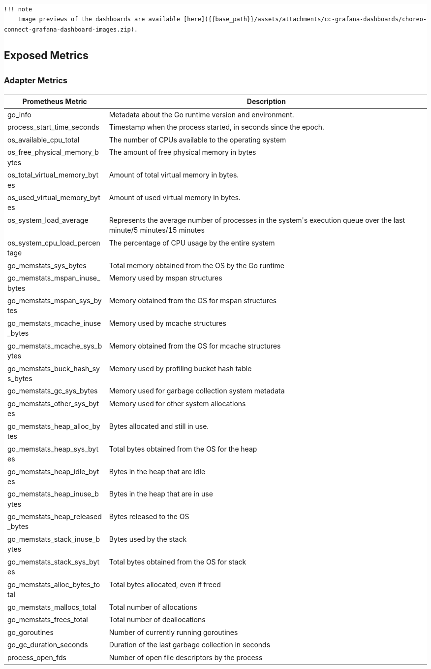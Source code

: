    !!! note
        Image previews of the dashboards are available [here]({{base_path}}/assets/attachments/cc-grafana-dashboards/choreo-connect-grafana-dashboard-images.zip).

## Exposed Metrics


### Adapter Metrics

| Prometheus Metric                           | Description                                                                                                       |
|--------------------------------------------|-------------------------------------------------------------------------------------------------------------------|
| go_info                                    | Metadata about the Go runtime version and environment.                                                            |
| process_start_time_seconds                  | Timestamp when the process started, in seconds since the epoch.                                                    |
| os_available_cpu_total                      | The number of CPUs available to the operating system                                                              |
| os_free_physical_memory_bytes               | The amount of free physical memory in bytes                                                                       |
| os_total_virtual_memory_bytes               | Amount of total virtual memory in bytes.                                                                          |
| os_used_virtual_memory_bytes                | Amount of used virtual memory in bytes.                                                                           |
| os_system_load_average                      | Represents the average number of processes in the system's execution queue over the last minute/5 minutes/15 minutes|
| os_system_cpu_load_percentage               | The percentage of CPU usage by the entire system                                                                  |
| go_memstats_sys_bytes                       | Total memory obtained from the OS by the Go runtime                                                               |
| go_memstats_mspan_inuse_bytes               | Memory used by mspan structures                                                                                   |
| go_memstats_mspan_sys_bytes                 | Memory obtained from the OS for mspan structures                                                                  |
| go_memstats_mcache_inuse_bytes              | Memory used by mcache structures                                                                                  |
| go_memstats_mcache_sys_bytes                | Memory obtained from the OS for mcache structures                                                                 |
| go_memstats_buck_hash_sys_bytes             | Memory used by profiling bucket hash table                                                                        |
| go_memstats_gc_sys_bytes                    | Memory used for garbage collection system metadata                                                                |
| go_memstats_other_sys_bytes                 | Memory used for other system allocations                                                                          |
| go_memstats_heap_alloc_bytes                | Bytes allocated and still in use.                                                                                 |
| go_memstats_heap_sys_bytes                  | Total bytes obtained from the OS for the heap                                                                     |
| go_memstats_heap_idle_bytes                 | Bytes in the heap that are idle                                                                                   |
| go_memstats_heap_inuse_bytes                | Bytes in the heap that are in use                                                                                 |
| go_memstats_heap_released_bytes             | Bytes released to the OS                                                                                          |
| go_memstats_stack_inuse_bytes               | Bytes used by the stack                                                                                           |
| go_memstats_stack_sys_bytes                 | Total bytes obtained from the OS for stack                                                                        |
| go_memstats_alloc_bytes_total               | Total bytes allocated, even if freed                                                                              |
| go_memstats_mallocs_total                   | Total number of allocations                                                                                       |
| go_memstats_frees_total                     | Total number of deallocations                                                                                     |
| go_goroutines                               | Number of currently running goroutines                                                                            |
| go_gc_duration_seconds                      | Duration of the last garbage collection in seconds                                                                |
| process_open_fds                            | Number of open file descriptors by the process                                                                    |

